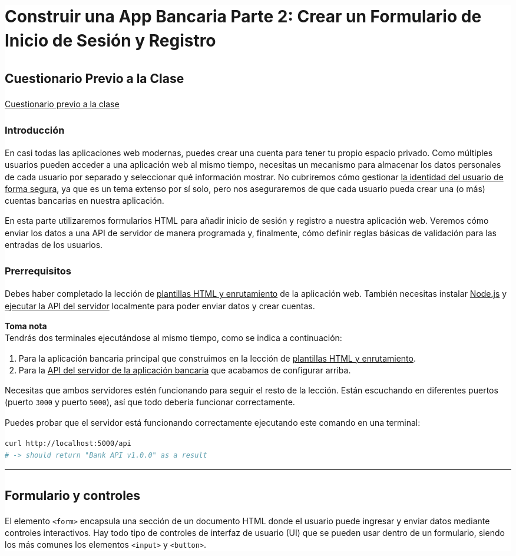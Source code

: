 
# Construir una App Bancaria Parte 2: Crear un Formulario de Inicio de Sesión y Registro

## Cuestionario Previo a la Clase

[Cuestionario previo a la clase](https://ff-quizzes.netlify.app/web/quiz/43)

### Introducción

En casi todas las aplicaciones web modernas, puedes crear una cuenta para tener tu propio espacio privado. Como múltiples usuarios pueden acceder a una aplicación web al mismo tiempo, necesitas un mecanismo para almacenar los datos personales de cada usuario por separado y seleccionar qué información mostrar. No cubriremos cómo gestionar [la identidad del usuario de forma segura](https://en.wikipedia.org/wiki/Authentication), ya que es un tema extenso por sí solo, pero nos aseguraremos de que cada usuario pueda crear una (o más) cuentas bancarias en nuestra aplicación.

En esta parte utilizaremos formularios HTML para añadir inicio de sesión y registro a nuestra aplicación web. Veremos cómo enviar los datos a una API de servidor de manera programada y, finalmente, cómo definir reglas básicas de validación para las entradas de los usuarios.

### Prerrequisitos

Debes haber completado la lección de [plantillas HTML y enrutamiento](../1-template-route/README.md) de la aplicación web. También necesitas instalar [Node.js](https://nodejs.org) y [ejecutar la API del servidor](../api/README.md) localmente para poder enviar datos y crear cuentas.

**Toma nota**  
Tendrás dos terminales ejecutándose al mismo tiempo, como se indica a continuación:  
1. Para la aplicación bancaria principal que construimos en la lección de [plantillas HTML y enrutamiento](../1-template-route/README.md).  
2. Para la [API del servidor de la aplicación bancaria](../api/README.md) que acabamos de configurar arriba.  

Necesitas que ambos servidores estén funcionando para seguir el resto de la lección. Están escuchando en diferentes puertos (puerto `3000` y puerto `5000`), así que todo debería funcionar correctamente.

Puedes probar que el servidor está funcionando correctamente ejecutando este comando en una terminal:

```sh
curl http://localhost:5000/api
# -> should return "Bank API v1.0.0" as a result
```

---

## Formulario y controles

El elemento `<form>` encapsula una sección de un documento HTML donde el usuario puede ingresar y enviar datos mediante controles interactivos. Hay todo tipo de controles de interfaz de usuario (UI) que se pueden usar dentro de un formulario, siendo los más comunes los elementos `<input>` y `<button>`.

